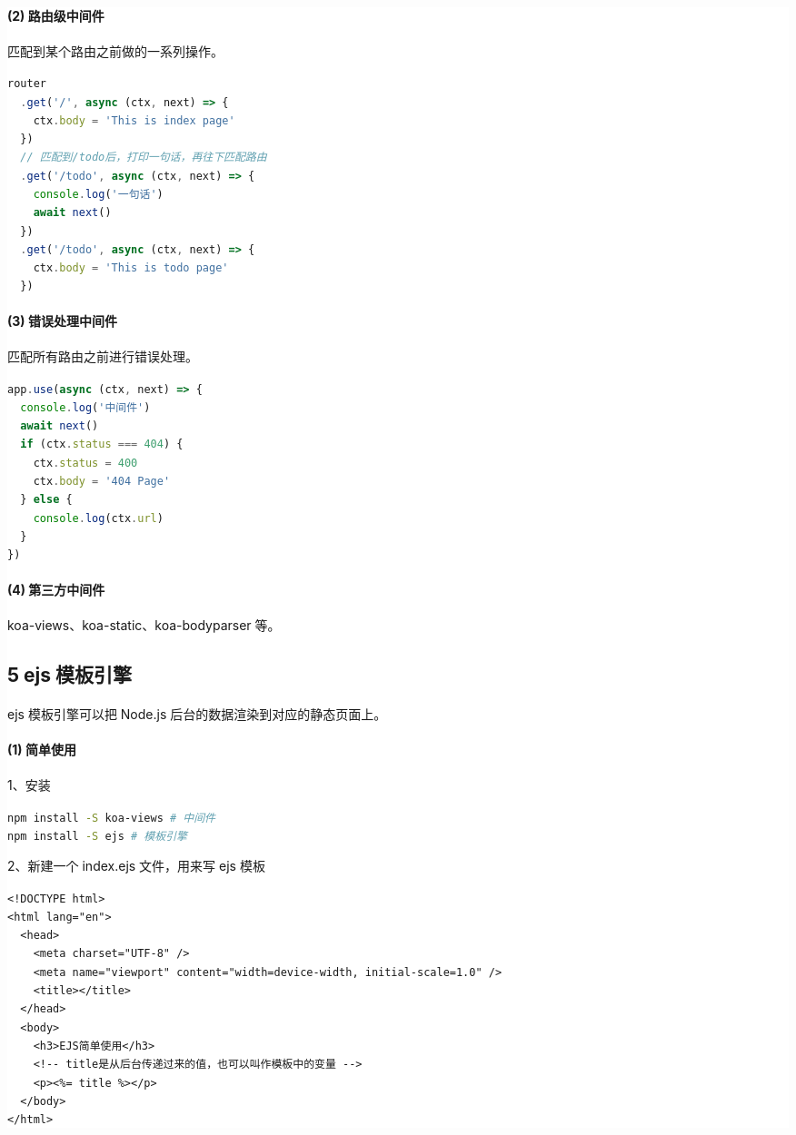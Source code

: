 #### (2) 路由级中间件

匹配到某个路由之前做的一系列操作。

```javascript
router
  .get('/', async (ctx, next) => {
    ctx.body = 'This is index page'
  })
  // 匹配到/todo后，打印一句话，再往下匹配路由
  .get('/todo', async (ctx, next) => {
    console.log('一句话')
    await next()
  })
  .get('/todo', async (ctx, next) => {
    ctx.body = 'This is todo page'
  })
```

#### (3) 错误处理中间件

匹配所有路由之前进行错误处理。

```javascript
app.use(async (ctx, next) => {
  console.log('中间件')
  await next()
  if (ctx.status === 404) {
    ctx.status = 400
    ctx.body = '404 Page'
  } else {
    console.log(ctx.url)
  }
})
```

#### (4) 第三方中间件

koa-views、koa-static、koa-bodyparser 等。

## 5 ejs 模板引擎

ejs 模板引擎可以把 Node.js 后台的数据渲染到对应的静态页面上。

#### (1) 简单使用

1、安装

```bash
npm install -S koa-views # 中间件
npm install -S ejs # 模板引擎
```

2、新建一个 index.ejs 文件，用来写 ejs 模板

```ejs
<!DOCTYPE html>
<html lang="en">
  <head>
    <meta charset="UTF-8" />
    <meta name="viewport" content="width=device-width, initial-scale=1.0" />
    <title></title>
  </head>
  <body>
    <h3>EJS简单使用</h3>
    <!-- title是从后台传递过来的值，也可以叫作模板中的变量 -->
    <p><%= title %></p>
  </body>
</html>
```